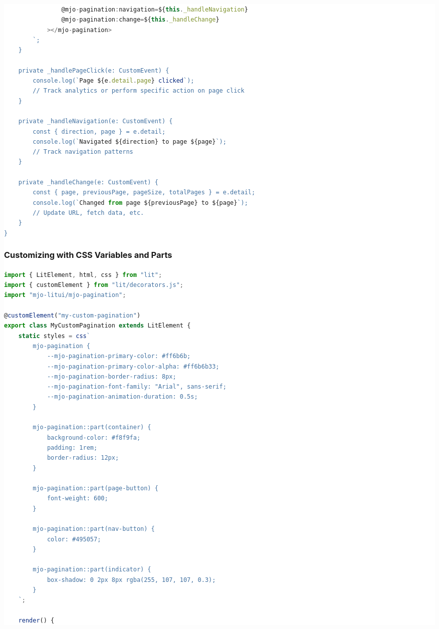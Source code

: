 ```typescript
                @mjo-pagination:navigation=${this._handleNavigation}
                @mjo-pagination:change=${this._handleChange}
            ></mjo-pagination>
        `;
    }

    private _handlePageClick(e: CustomEvent) {
        console.log(`Page ${e.detail.page} clicked`);
        // Track analytics or perform specific action on page click
    }

    private _handleNavigation(e: CustomEvent) {
        const { direction, page } = e.detail;
        console.log(`Navigated ${direction} to page ${page}`);
        // Track navigation patterns
    }

    private _handleChange(e: CustomEvent) {
        const { page, previousPage, pageSize, totalPages } = e.detail;
        console.log(`Changed from page ${previousPage} to ${page}`);
        // Update URL, fetch data, etc.
    }
}
```

### Customizing with CSS Variables and Parts

```typescript
import { LitElement, html, css } from "lit";
import { customElement } from "lit/decorators.js";
import "mjo-litui/mjo-pagination";

@customElement("my-custom-pagination")
export class MyCustomPagination extends LitElement {
    static styles = css`
        mjo-pagination {
            --mjo-pagination-primary-color: #ff6b6b;
            --mjo-pagination-primary-color-alpha: #ff6b6b33;
            --mjo-pagination-border-radius: 8px;
            --mjo-pagination-font-family: "Arial", sans-serif;
            --mjo-pagination-animation-duration: 0.5s;
        }

        mjo-pagination::part(container) {
            background-color: #f8f9fa;
            padding: 1rem;
            border-radius: 12px;
        }

        mjo-pagination::part(page-button) {
            font-weight: 600;
        }

        mjo-pagination::part(nav-button) {
            color: #495057;
        }

        mjo-pagination::part(indicator) {
            box-shadow: 0 2px 8px rgba(255, 107, 107, 0.3);
        }
    `;

    render() {
```